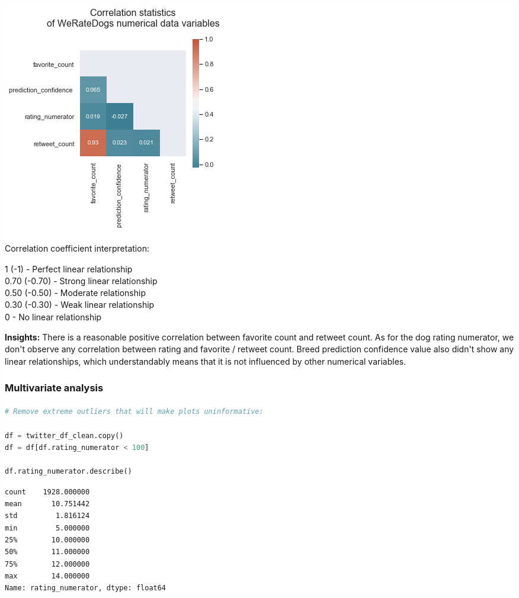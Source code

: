 
![png](output_14_0.png)


Correlation coefficient interpretation:

1 (-1) - Perfect linear relationship<br>
0.70 (-0.70) - Strong linear relationship<br>
0.50 (-0.50) - Moderate relationship<br>
0.30 (-0.30) - Weak linear relationship<br>
0 - No linear relationship

**Insights:** There is a reasonable positive correlation between favorite count and retweet count. As for the dog rating numerator, we don't observe any correlation between rating and favorite / retweet count. Breed prediction confidence value also didn't show any linear relationships, which understandably means that it is not influenced by other numerical variables.

### Multivariate analysis


```python
# Remove extreme outliers that will make plots uninformative:

df = twitter_df_clean.copy()
df = df[df.rating_numerator < 100]

df.rating_numerator.describe()
```




    count    1928.000000
    mean       10.751442
    std         1.816124
    min         5.000000
    25%        10.000000
    50%        11.000000
    75%        12.000000
    max        14.000000
    Name: rating_numerator, dtype: float64

